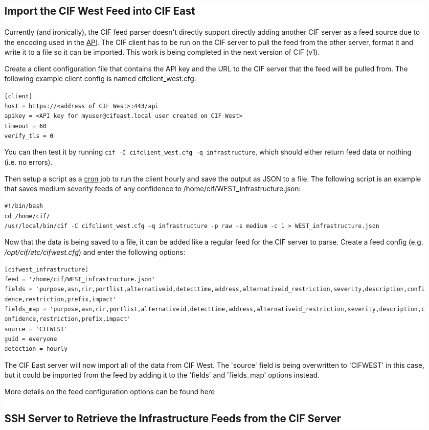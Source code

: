 ## Import the CIF West Feed into CIF East ##

Currently (and ironically), the CIF feed parser doesn't directly support directly adding another CIF server as a feed source due to the encoding used in the [API](http://code.google.com/p/collective-intelligence-framework/wiki/API#Feed_Queries). The CIF client has to be run on the CIF server to pull the feed from the other server, format it and write it to a file so it can be imported. This work is being completed in the next version of CIF (v1).

Create a client configuration file that contains the API key and the URL to the CIF server that the feed will be pulled from. The following example client config is named cifclient\_west.cfg:
```
[client]
host = https://<address of CIF West>:443/api
apikey = <API key for myuser@cifeast.local user created on CIF West>
timeout = 60
verify_tls = 0
```
You can then test it by running `cif -C cifclient_west.cfg -q infrastructure`, which should either return feed data or nothing (i.e. no errors).

Then setup a script as a [cron](https://help.ubuntu.com/community/CronHowto) job to run the client hourly and save the output as JSON to a file. The following script is an example that saves medium severity feeds of any confidence to /home/cif/WEST\_infrastructure.json:
```
#!/bin/bash
cd /home/cif/
/usr/local/bin/cif -C cifclient_west.cfg -q infrastructure -p raw -s medium -c 1 > WEST_infrastructure.json
```

Now that the data is being saved to a file, it can be added like a regular feed for the CIF server to parse. Create a feed config (e.g. _/opt/cif/etc/cifwest.cfg_) and enter the following options:
```
[cifwest_infrastructure]
feed = '/home/cif/WEST_infrastructure.json'
fields = 'purpose,asn,rir,portlist,alternativeid,detecttime,address,alternativeid_restriction,severity,description,confidence,restriction,prefix,impact'
fields_map = 'purpose,asn,rir,portlist,alternativeid,detecttime,address,alternativeid_restriction,severity,description,confidence,restriction,prefix,impact'
source = 'CIFWEST'
guid = everyone
detection = hourly
```

The CIF East server will now import all of the data from CIF West. The 'source' field is being overwritten to 'CIFWEST' in this case, but it could be imported from the feed by adding it to the 'fields' and 'fields\_map' options instead.

More details on the feed configuration options can be found [here](http://code.google.com/p/collective-intelligence-framework/wiki/FeedConfig)

## SSH Server to Retrieve the Infrastructure Feeds from the CIF Server ##
